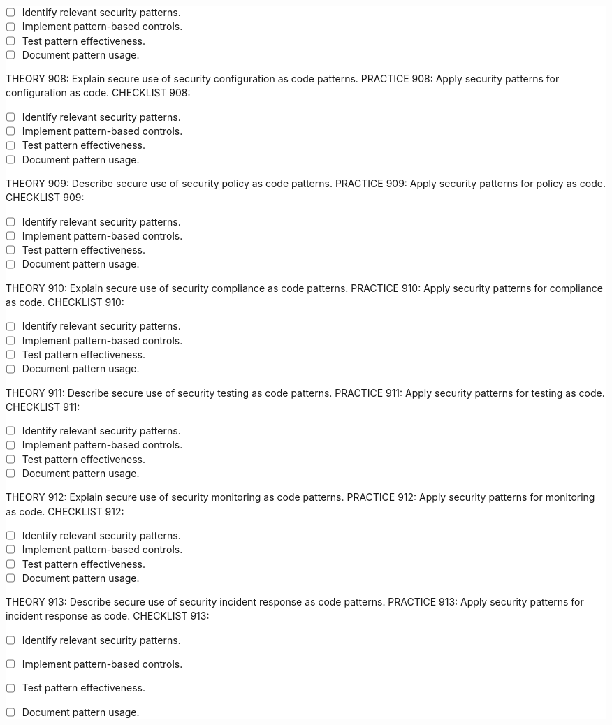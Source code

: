 - [ ] Identify relevant security patterns.
- [ ] Implement pattern-based controls.
- [ ] Test pattern effectiveness.
- [ ] Document pattern usage.

THEORY 908: Explain secure use of security configuration as code patterns.
PRACTICE 908: Apply security patterns for configuration as code.
CHECKLIST 908:

- [ ] Identify relevant security patterns.
- [ ] Implement pattern-based controls.
- [ ] Test pattern effectiveness.
- [ ] Document pattern usage.

THEORY 909: Describe secure use of security policy as code patterns.
PRACTICE 909: Apply security patterns for policy as code.
CHECKLIST 909:

- [ ] Identify relevant security patterns.
- [ ] Implement pattern-based controls.
- [ ] Test pattern effectiveness.
- [ ] Document pattern usage.

THEORY 910: Explain secure use of security compliance as code patterns.
PRACTICE 910: Apply security patterns for compliance as code.
CHECKLIST 910:

- [ ] Identify relevant security patterns.
- [ ] Implement pattern-based controls.
- [ ] Test pattern effectiveness.
- [ ] Document pattern usage.

THEORY 911: Describe secure use of security testing as code patterns.
PRACTICE 911: Apply security patterns for testing as code.
CHECKLIST 911:

- [ ] Identify relevant security patterns.
- [ ] Implement pattern-based controls.
- [ ] Test pattern effectiveness.
- [ ] Document pattern usage.

THEORY 912: Explain secure use of security monitoring as code patterns.
PRACTICE 912: Apply security patterns for monitoring as code.
CHECKLIST 912:

- [ ] Identify relevant security patterns.
- [ ] Implement pattern-based controls.
- [ ] Test pattern effectiveness.
- [ ] Document pattern usage.

THEORY 913: Describe secure use of security incident response as code patterns.
PRACTICE 913: Apply security patterns for incident response as code.
CHECKLIST 913:

- [ ] Identify relevant security patterns.
- [ ] Implement pattern-based controls.
- [ ] Test pattern effectiveness.
- [ ] Document pattern usage.


[^1]: https://en.wikipedia.org/wiki/Paris
[^2]: https://en.wikipedia.org/wiki/List_of_capitals_of_France
[^3]: https://home.adelphi.edu/~ca19535/page 4.html
[^4]: https://www.coe.int/en/web/interculturalcities/paris
[^5]: https://www.britannica.com/place/Paris
[^6]: https://www.britannica.com/place/France
[^7]: https://www.tn-physio.at/faq/what-is-the-capital-of-france%3F
[^8]: https://multimedia.europarl.europa.eu/en/video/infoclip-european-union-capitals-paris-france_I199003
[^9]: https://www.vocabulary.com/dictionary/capital of France